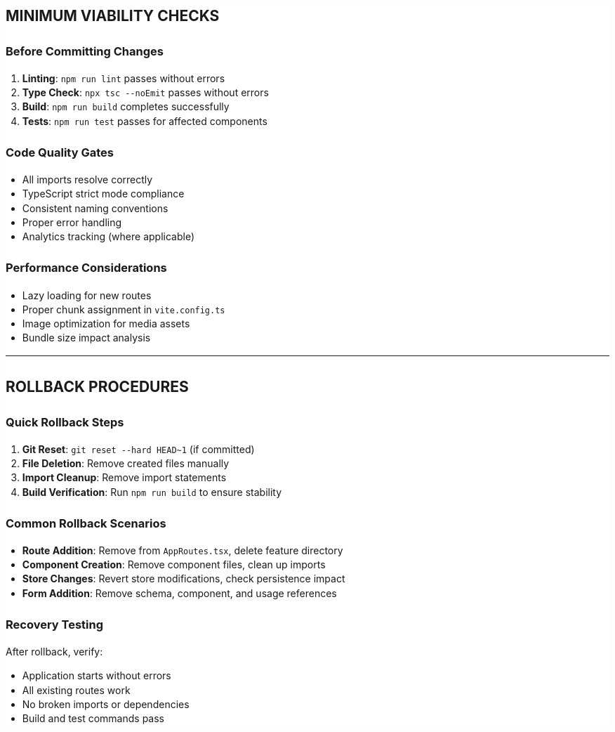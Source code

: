 
## MINIMUM VIABILITY CHECKS

### Before Committing Changes
1. **Linting**: `npm run lint` passes without errors
2. **Type Check**: `npx tsc --noEmit` passes without errors  
3. **Build**: `npm run build` completes successfully
4. **Tests**: `npm run test` passes for affected components

### Code Quality Gates
- All imports resolve correctly
- TypeScript strict mode compliance
- Consistent naming conventions
- Proper error handling
- Analytics tracking (where applicable)

### Performance Considerations
- Lazy loading for new routes
- Proper chunk assignment in `vite.config.ts`
- Image optimization for media assets
- Bundle size impact analysis

---

## ROLLBACK PROCEDURES

### Quick Rollback Steps
1. **Git Reset**: `git reset --hard HEAD~1` (if committed)
2. **File Deletion**: Remove created files manually
3. **Import Cleanup**: Remove import statements
4. **Build Verification**: Run `npm run build` to ensure stability

### Common Rollback Scenarios
- **Route Addition**: Remove from `AppRoutes.tsx`, delete feature directory
- **Component Creation**: Remove component files, clean up imports
- **Store Changes**: Revert store modifications, check persistence impact
- **Form Addition**: Remove schema, component, and usage references

### Recovery Testing
After rollback, verify:
- Application starts without errors
- All existing routes work
- No broken imports or dependencies
- Build and test commands pass